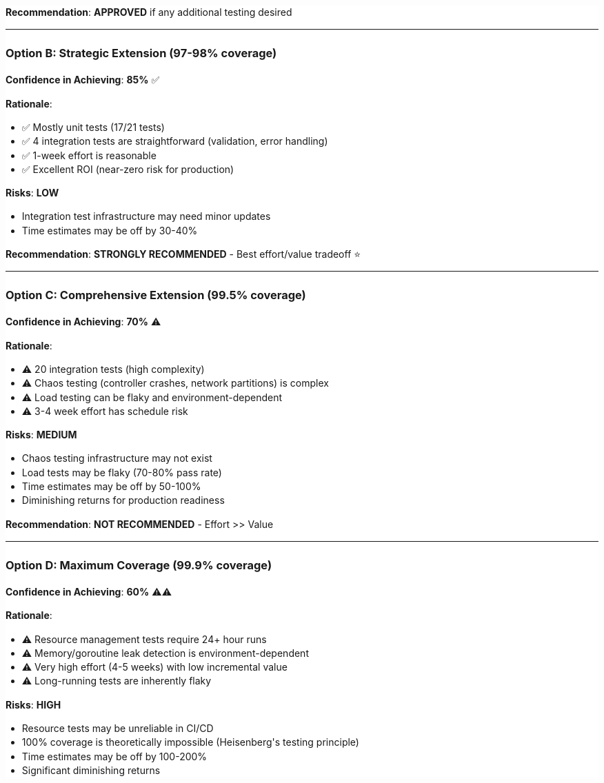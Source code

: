 **Recommendation**: **APPROVED** if any additional testing desired

---

### **Option B: Strategic Extension (97-98% coverage)**

**Confidence in Achieving**: **85%** ✅

**Rationale**:
- ✅ Mostly unit tests (17/21 tests)
- ✅ 4 integration tests are straightforward (validation, error handling)
- ✅ 1-week effort is reasonable
- ✅ Excellent ROI (near-zero risk for production)

**Risks**: **LOW**
- Integration test infrastructure may need minor updates
- Time estimates may be off by 30-40%

**Recommendation**: **STRONGLY RECOMMENDED** - Best effort/value tradeoff ⭐

---

### **Option C: Comprehensive Extension (99.5% coverage)**

**Confidence in Achieving**: **70%** ⚠️

**Rationale**:
- ⚠️ 20 integration tests (high complexity)
- ⚠️ Chaos testing (controller crashes, network partitions) is complex
- ⚠️ Load testing can be flaky and environment-dependent
- ⚠️ 3-4 week effort has schedule risk

**Risks**: **MEDIUM**
- Chaos testing infrastructure may not exist
- Load tests may be flaky (70-80% pass rate)
- Time estimates may be off by 50-100%
- Diminishing returns for production readiness

**Recommendation**: **NOT RECOMMENDED** - Effort >> Value

---

### **Option D: Maximum Coverage (99.9% coverage)**

**Confidence in Achieving**: **60%** ⚠️⚠️

**Rationale**:
- ⚠️ Resource management tests require 24+ hour runs
- ⚠️ Memory/goroutine leak detection is environment-dependent
- ⚠️ Very high effort (4-5 weeks) with low incremental value
- ⚠️ Long-running tests are inherently flaky

**Risks**: **HIGH**
- Resource tests may be unreliable in CI/CD
- 100% coverage is theoretically impossible (Heisenberg's testing principle)
- Time estimates may be off by 100-200%
- Significant diminishing returns
